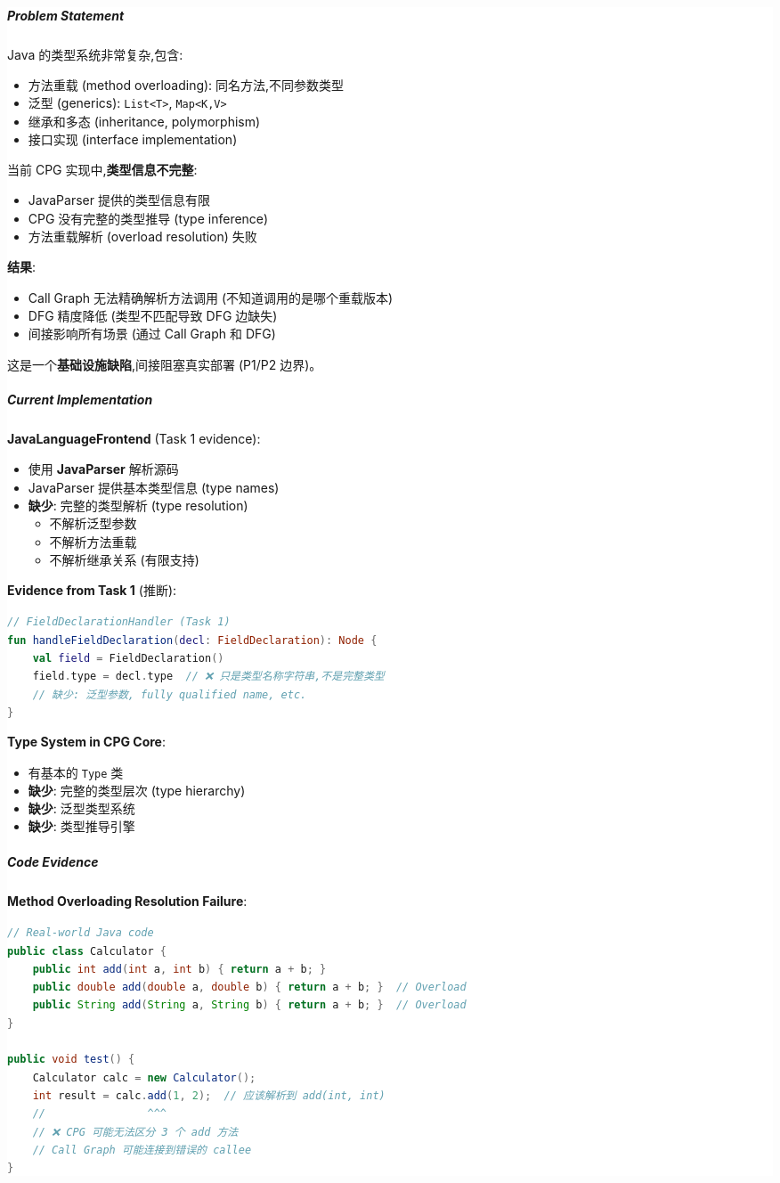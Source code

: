 ##### Problem Statement

Java 的类型系统非常复杂,包含:
- 方法重载 (method overloading): 同名方法,不同参数类型
- 泛型 (generics): `List<T>`, `Map<K,V>`
- 继承和多态 (inheritance, polymorphism)
- 接口实现 (interface implementation)

当前 CPG 实现中,**类型信息不完整**:
- JavaParser 提供的类型信息有限
- CPG 没有完整的类型推导 (type inference)
- 方法重载解析 (overload resolution) 失败

**结果**:
- Call Graph 无法精确解析方法调用 (不知道调用的是哪个重载版本)
- DFG 精度降低 (类型不匹配导致 DFG 边缺失)
- 间接影响所有场景 (通过 Call Graph 和 DFG)

这是一个**基础设施缺陷**,间接阻塞真实部署 (P1/P2 边界)。

##### Current Implementation

**JavaLanguageFrontend** (Task 1 evidence):
- 使用 **JavaParser** 解析源码
- JavaParser 提供基本类型信息 (type names)
- **缺少**: 完整的类型解析 (type resolution)
  - 不解析泛型参数
  - 不解析方法重载
  - 不解析继承关系 (有限支持)

**Evidence from Task 1** (推断):
```kotlin
// FieldDeclarationHandler (Task 1)
fun handleFieldDeclaration(decl: FieldDeclaration): Node {
    val field = FieldDeclaration()
    field.type = decl.type  // ❌ 只是类型名称字符串,不是完整类型
    // 缺少: 泛型参数, fully qualified name, etc.
}
```

**Type System in CPG Core**:
- 有基本的 `Type` 类
- **缺少**: 完整的类型层次 (type hierarchy)
- **缺少**: 泛型类型系统
- **缺少**: 类型推导引擎

##### Code Evidence

**Method Overloading Resolution Failure**:

```java
// Real-world Java code
public class Calculator {
    public int add(int a, int b) { return a + b; }
    public double add(double a, double b) { return a + b; }  // Overload
    public String add(String a, String b) { return a + b; }  // Overload
}

public void test() {
    Calculator calc = new Calculator();
    int result = calc.add(1, 2);  // 应该解析到 add(int, int)
    //                ^^^
    // ❌ CPG 可能无法区分 3 个 add 方法
    // Call Graph 可能连接到错误的 callee
}
```
